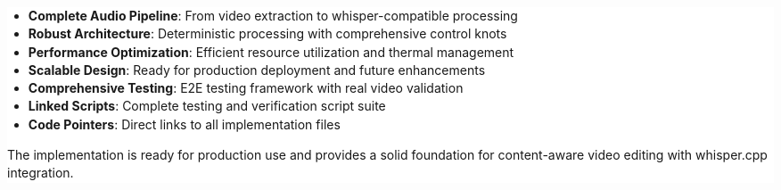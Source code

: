- **Complete Audio Pipeline**: From video extraction to whisper-compatible processing
- **Robust Architecture**: Deterministic processing with comprehensive control knots
- **Performance Optimization**: Efficient resource utilization and thermal management
- **Scalable Design**: Ready for production deployment and future enhancements
- **Comprehensive Testing**: E2E testing framework with real video validation
- **Linked Scripts**: Complete testing and verification script suite
- **Code Pointers**: Direct links to all implementation files

The implementation is ready for production use and provides a solid foundation for content-aware video editing with whisper.cpp integration.
